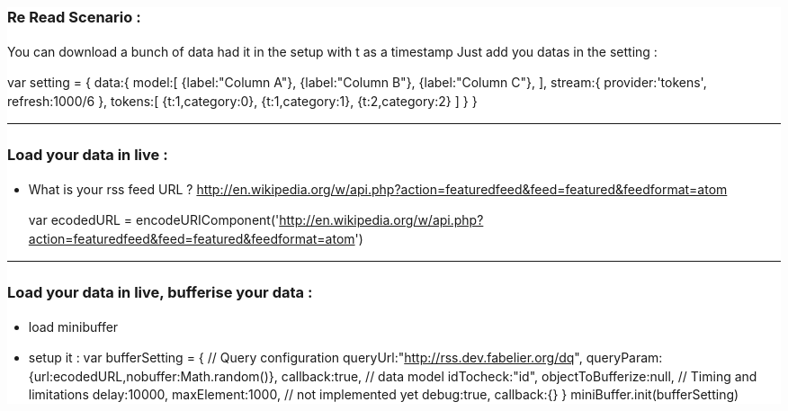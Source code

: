 ### Re Read Scenario :
You can download a bunch of data had it in the setup with t as a timestamp
Just add you datas in the setting :

  var setting = {
        data:{
           model:[
            {label:"Column A"},
            {label:"Column B"},
            {label:"Column C"},
          ],
          stream:{
            provider:'tokens',
            refresh:1000/6
          },
          tokens:[
            {t:1,category:0},
            {t:1,category:1},
            {t:2,category:2}
          ]
        }
  }


---
### Load your data in live :
* What is your rss feed URL ?
  http://en.wikipedia.org/w/api.php?action=featuredfeed&feed=featured&feedformat=atom
 
  var ecodedURL = encodeURIComponent('http://en.wikipedia.org/w/api.php?action=featuredfeed&feed=featured&feedformat=atom')

---
### Load your data in live, bufferise your data :
* load minibuffer
    <script type="text/javascript" src="../lib/miniBuffer/miniBuffer.js"></script>

* setup it : 
        var bufferSetting = {
            // Query configuration
            queryUrl:"http://rss.dev.fabelier.org/dq",
            queryParam:{url:ecodedURL,nobuffer:Math.random()},
            callback:true,
            // data model 
            idTocheck:"id",
            objectToBufferize:null,
            // Timing and limitations
            delay:10000,
            maxElement:1000, // not implemented yet
            debug:true,
            callback:{}
          }
       miniBuffer.init(bufferSetting)  
